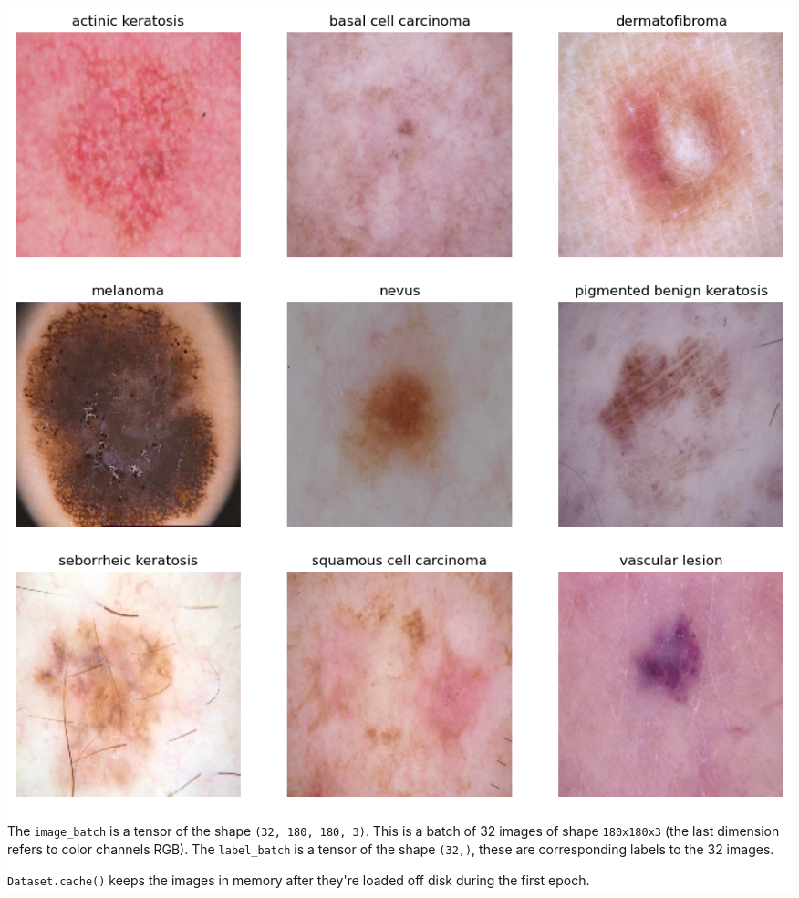 ![png](output_16_1.png)
    


The `image_batch` is a tensor of the shape `(32, 180, 180, 3)`. This is a batch of 32 images of shape `180x180x3` (the last dimension refers to color channels RGB). The `label_batch` is a tensor of the shape `(32,)`, these are corresponding labels to the 32 images.

`Dataset.cache()` keeps the images in memory after they're loaded off disk during the first epoch.
